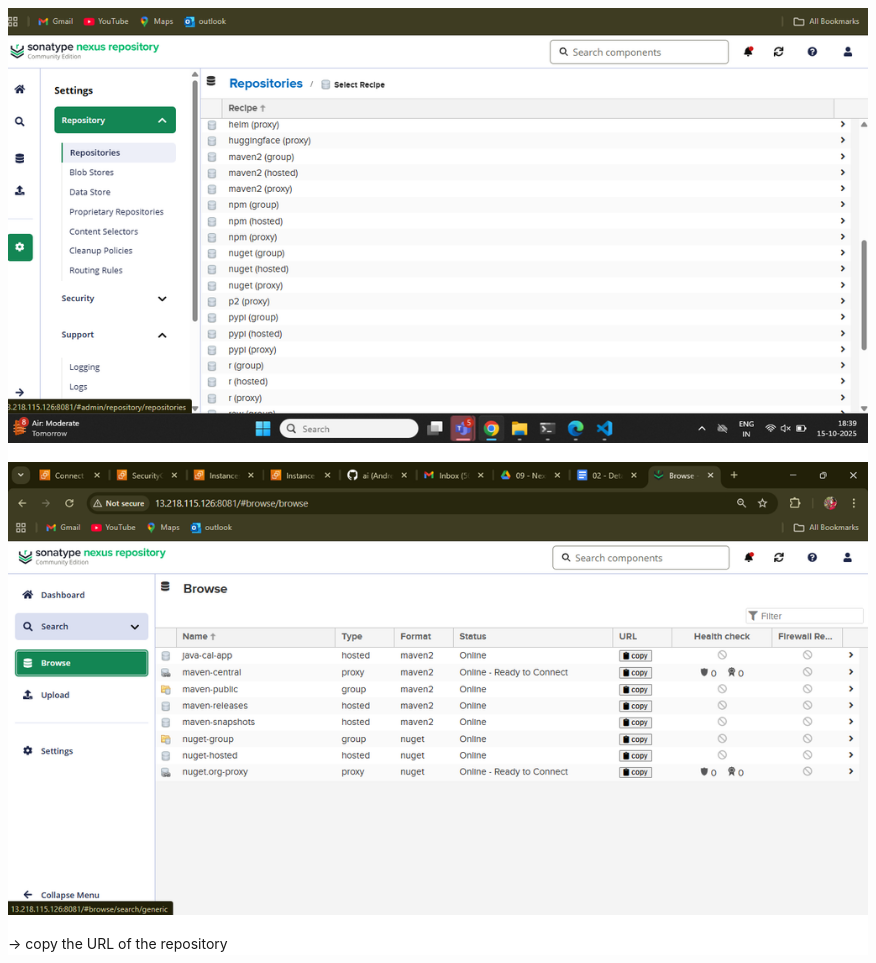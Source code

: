  ![preview](nexusimages/02.png)

![preview](nexusimages/03.png)


-> copy the URL of the repository
